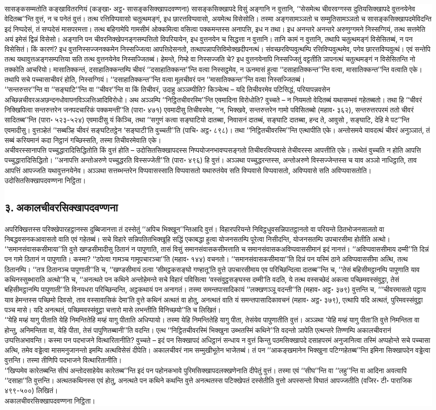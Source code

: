 सासङ्कसम्मतोति कङ्खावितरणियं (कङ्खा॰ अट्ठ॰ सासङ्कसिक्खापदवण्णना) सासङ्कसिक्खापदे विसुं अङ्गानि न वुत्तानि, ‘‘सेसमेत्थ चीवरवग्गस्स दुतियसिक्खापदे वुत्तनयेनेव वेदितब्ब’’न्ति वुत्तं, न च पनेतं वुत्तं। तत्थ रत्तिविप्पवासो चतुत्थमङ्गं, इध छारत्तविप्पवासो, अयमेत्थ विसेसोति। तस्मा अङ्गसामञ्ञतो च सम्मुतिसामञ्ञतो च सासङ्कसिक्खापदमेविदन्ति इदं निप्पदेसं, तं सप्पदेसं मासपरमत्ता। तत्थ बहिगामेपि गामसीमं ओक्कमित्वा वसित्वा पक्कमन्तस्स अनापत्ति, इध न तथा। इध अनन्तरे अनन्तरे अरुणुग्गमने निस्सग्गियं, तत्थ सत्तमेति अयं इमेसं द्विन्नं विसेसो। अङ्गानि पन चीवरनिक्खेपनङ्गसम्पत्तितो विपरियायेन, इध वुत्तनयेन च सिद्धत्ता न वुत्तानि। तानि कामं न वुत्तानि, तथापि चतुत्थमङ्गं विसेसितब्बं, न पन विसेसितं। किं कारणं? इध वुत्तनिस्सज्जनक्कमेन निस्सज्जित्वा आपत्तिदेसनतो, तत्थापन्नापत्तिविमोक्खदीपनत्थं। संवच्छरविप्पवुत्थम्पि रत्तिविप्पवुत्थमेव, पगेव छारत्तविप्पवुत्थं। एवं सन्तेपि तत्थ यथावुत्तअङ्गसम्पत्तिया सति तत्थ वुत्तनयेनेव निस्सज्जितब्बं। हेमन्ते, गिम्हे वा निस्सज्जति चे? इध वुत्तनयेनापि निस्सज्जितुं वट्टतीति ञापनत्थं चतुत्थमङ्गं न विसेसितन्ति नो तक्कोति आचरियो। मासातिक्कन्तं, दसाहातिक्कन्तम्पि चीवरं ‘‘दसाहातिक्कन्त’’न्ति वत्वा निस्सट्ठमेव, न ऊनमासं हुत्वा ‘‘दसाहातिक्कन्त’’न्ति वत्वा, मासातिक्कन्त’’न्ति वत्वाति एके। तथापि सचे पच्चासाचीवरं होति, निस्सग्गियं। ‘‘दसाहातिक्कन्त’’न्ति वत्वा मूलचीवरं पन ‘‘मासातिक्कन्त’’न्ति वत्वा निस्सज्जितब्बं।  
‘‘सन्तरुत्तर’’न्ति वा ‘‘सङ्घाटि’’न्ति वा ‘‘चीवर’’न्ति वा किं तिचीवरं, उदाहु अञ्ञम्पीति? किञ्चेत्थ – यदि तिचीवरमेव पटिसिद्धं, परियापन्नवसेन अच्छिन्नचीवरअअछन्दनधोवापनविञ्ञत्तिआदिविरोधो। अथ अञ्ञम्पि ‘‘निट्ठितचीवरस्मि’’न्ति एवमादिना विरोधोति? वुच्चते – न नियमतो वेदितब्बं यथासम्भवं गहेतब्बतो। तथा हि ‘‘चीवरं निक्खिपित्वा सन्तरुत्तरेन जनपदचारिकं पक्कमन्ती’’ति (पारा॰ ४७१) एवमादीसु तिचीवरमेव, ‘‘न, भिक्खवे, सन्तरुत्तरेन गामो पविसितब्बो (महाव॰ ३६२), सन्तरुत्तरपरमं ततो चीवरं सादितब्ब’’न्ति (पारा॰ ५२३-५२४) एवमादीसु यं किञ्चि, तथा ‘‘सगुणं कत्वा सङ्घाटियो दातब्बा, निवासनं दातब्बं, सङ्घाटि दातब्बा, हन्द ते, आवुसो , सङ्घाटि, देहि मे पट’’न्ति एवमादीसु। वुत्तञ्हेतं ‘‘सब्बञ्हि चीवरं सङ्घटितट्ठेन ‘सङ्घाटी’ति वुच्चती’’ति (पाचि॰ अट्ठ॰ ८९८)। तथा ‘‘निट्ठितचीवरस्मि’’न्ति एत्थापीति एके। अन्तोसमये यावदत्थं चीवरं अनुञ्ञातं, तं सब्बं करियमानं कदा निट्ठानं गच्छिस्सति, तस्मा तिचीवरमेवाति एके।  
अचीवरस्सानापत्ति पच्चुद्धारादिसिद्धितोति किं वुत्तं होति – उदोसितसिक्खापदस्स निप्पयोजनभावप्पसङ्गतो तिचीवरविप्पवासे तेचीवरस्स आपत्तीति एके। तत्थेतं वुच्चति न होति आपत्ति पच्चुद्धारादिसिद्धितो। ‘‘अनापत्ति अन्तोअरुणे पच्चुद्धरति विस्सज्जेती’’ति (पारा॰ ४९६) हि वुत्तं। अञ्ञथा पच्चुद्धरन्तस्स, अन्तोअरुणे विस्सज्जेन्तस्स च याव अञ्ञो नाधिट्ठाति, ताव आपत्तिं आपज्जति यथावुत्तनयेनेव। अञ्ञथा सत्तब्भन्तरेन विप्पवासस्साति विप्पवासतो यथारुतंयेव सति विप्पवासे विप्पवासतो, अविप्पवासे सति अविप्पवासतोति।  
उदोसितसिक्खापदवण्णना निट्ठिता।  


## ३. अकालचीवरसिक्खापदवण्णना

अपरिक्खित्तस्स परिक्खेपारहट्ठानस्स दुब्बिजानत्ता तं दस्सेतुं ‘‘अपिच भिक्खून’’न्तिआदि वुत्तं। विहारपरियन्ते निविट्ठधुवसन्निपातट्ठानतो वा परियन्ते ठितभोजनसालतो वा निबद्धवसनकआवासतो वाति एवं गहेतब्बं। सचे विहारे सन्निपतितभिक्खूहि सद्धिं एकाबद्धा हुत्वा योजनसतम्पि पूरेत्वा निसीदन्ति, योजनसतम्पि उपचारसीमा होतीति अत्थो। ‘‘समानसंवासकसीमाया’’ति वुत्ते खण्डसीमादीसु ठितानं न पापुणाति, तासं विसुं समानसंवासकसीमत्ताति च समानसंवासकअविप्पवाससीमानं इदं नानत्तं। ‘‘अविप्पवाससीमाय दम्मी’’ति दिन्नं पन गामे ठितानं न पापुणाति। कस्मा? ‘‘ठपेत्वा गामञ्च गामूपचारञ्चा’’ति (महाव॰ १४४) वचनतो। ‘‘समानसंवासकसीमाया’’ति दिन्नं पन यस्मिं ठाने अविप्पवाससीमा अत्थि, तत्थ ठितानम्पि। ‘‘तत्र ठितानञ्च पापुणाती’’ति च, ‘‘खण्डसीमायं ठत्वा ‘सीमट्ठकसङ्घो गण्हातू’ति वुत्ते उपचारसीमाय एव परिच्छिन्दित्वा दातब्ब’’न्ति च, ‘‘तेसं बहिसीमट्ठानम्पि पापुणाति याव कथिनस्सुब्भाराति अत्थो’’ति च, ‘‘अनत्थते पन कथिने अन्तोहेमन्ते सचे विहारं पविसित्वा ‘वस्संवुट्ठसङ्घस्स दम्मी’ति वदति, ये तत्थ वस्सच्छेदं अकत्वा पच्छिमवस्संवुट्ठा, तेसं बहिसीमट्ठानम्पि पापुणाती’’ति विनयधरा परिच्छिन्दन्ति, अट्ठकथायं पन अनागतं। तस्मा समन्तपासादिकायं ‘‘लक्खणञ्ञू वदन्ती’’ति (महाव॰ अट्ठ॰ ३७९) वुत्तन्ति च, ‘‘‘चीवरमासतो पट्ठाय याव हेमन्तस्स पच्छिमो दिवसो, ताव वस्सावासिकं देमा’ति वुत्ते कथिनं अत्थतं वा होतु, अनत्थतं वाति यं समन्तपासादिकावचनं (महाव॰ अट्ठ॰ ३७९), एत्थापि यदि अत्थतं, पुरिमवस्संवुट्ठा पञ्च मासे। यदि अनत्थतं, पच्छिमवस्संवुट्ठा चत्तारो मासे लभन्तीति विनिच्छयो’’ति च लिखितं।  
‘‘येहि मय्हं यागु पीताति येहि निमन्तितेहि मय्हं यागु पीताति अधिप्पायो। तस्मा येहि निमन्तितेहि यागु पीता, तेसंयेव पापुणातीति वुत्तं। अञ्ञथा ‘येहि मय्हं यागु पीता’ति वुत्ते निमन्तिता वा होन्तु, अनिमन्तिता वा, येहि पीता, तेसं पापुणितब्बानी’’ति वदन्ति। एत्थ ‘‘निट्ठितचीवरस्मिं भिक्खुना उब्भतस्मिं कथिने’’ति वदन्तो ञापेति एत्थन्तरे तिण्णम्पि अकालचीवरानं उप्पत्तिअभावन्ति। कस्मा पन पदभाजने वित्थारितानीति? वुच्चते – इदं पन सिक्खापदं अधिट्ठानं सन्धाय न वुत्तं किन्तु पठमसिक्खापदे दसाहपरमं अनुजानित्वा तस्मिं अप्पहोन्ते सचे पच्चासा अत्थि, तमेव वड्ढेत्वा मासमनुजानन्तो इमम्पि अत्थविसेसं दीपेति। अकालचीवरं नाम सम्मुखीभूतेन भाजेतब्बं। तं पन ‘‘आकङ्खमानेन भिक्खुना पटिग्गहेतब्ब’’न्ति इमिना सिक्खापदेन वड्ढेत्वा वुत्तन्ति। तस्मा तीणिपि पदभाजने वित्थारितानीति।  
‘‘खिप्पमेव कारेतब्बन्ति सीघं अन्तोदसाहेयेव कारेतब्ब’’न्ति इदं पन पहोनकभावे पुरिमसिक्खापदलक्खणेनाति दीपेतुं वुत्तं। तस्मा एवं ‘‘सीघ’’न्ति वा ‘‘लहु’’न्ति वा आदिना अवत्वापि ‘‘दसाहा’’ति वुत्तन्ति। अत्थतकथिनस्स एवं होतु, अनत्थते पन कथिने कथन्ति वुत्ते अनत्थतस्स पटिक्खेपतं दस्सेतीति वुत्तो अपस्सन्तो विघातं आपज्जतीति (वजिर॰ टी॰ पाराजिक ४९९-५००) लिखितं।  
अकालचीवरसिक्खापदवण्णना निट्ठिता।  
